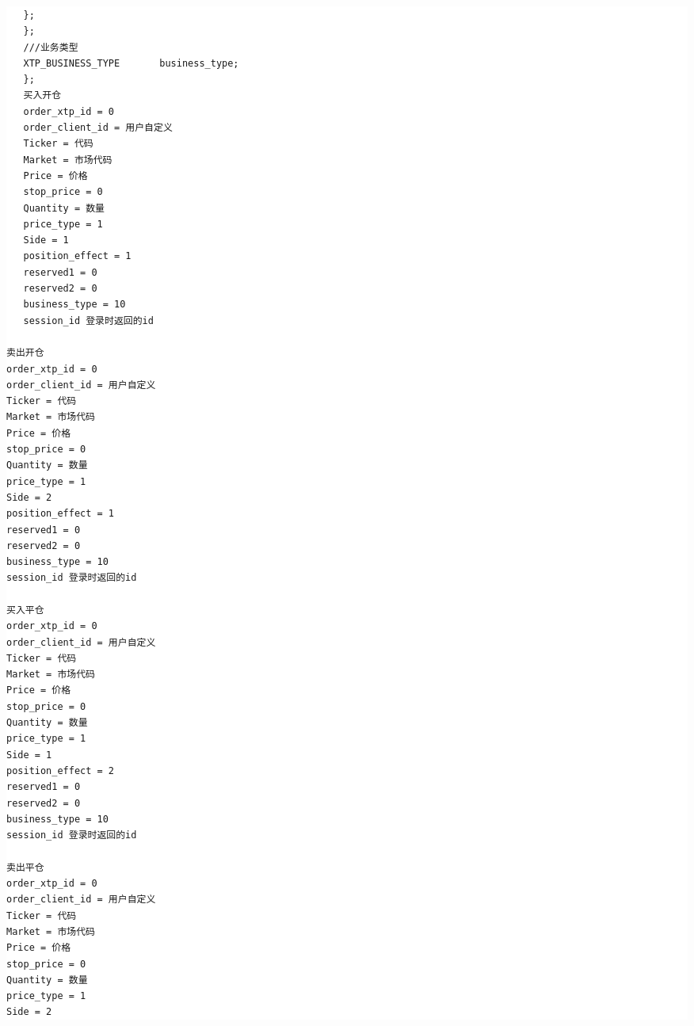 ```cgo
   };
   };
   ///业务类型
   XTP_BUSINESS_TYPE       business_type;
   };
   买入开仓
   order_xtp_id = 0
   order_client_id = 用户自定义
   Ticker = 代码
   Market = 市场代码
   Price = 价格
   stop_price = 0
   Quantity = 数量
   price_type = 1
   Side = 1
   position_effect = 1
   reserved1 = 0
   reserved2 = 0
   business_type = 10
   session_id 登录时返回的id

卖出开仓
order_xtp_id = 0
order_client_id = 用户自定义
Ticker = 代码
Market = 市场代码
Price = 价格
stop_price = 0
Quantity = 数量
price_type = 1
Side = 2
position_effect = 1
reserved1 = 0
reserved2 = 0
business_type = 10
session_id 登录时返回的id

买入平仓
order_xtp_id = 0
order_client_id = 用户自定义
Ticker = 代码
Market = 市场代码
Price = 价格
stop_price = 0
Quantity = 数量
price_type = 1
Side = 1
position_effect = 2
reserved1 = 0
reserved2 = 0
business_type = 10
session_id 登录时返回的id

卖出平仓
order_xtp_id = 0
order_client_id = 用户自定义
Ticker = 代码
Market = 市场代码
Price = 价格
stop_price = 0
Quantity = 数量
price_type = 1
Side = 2
```